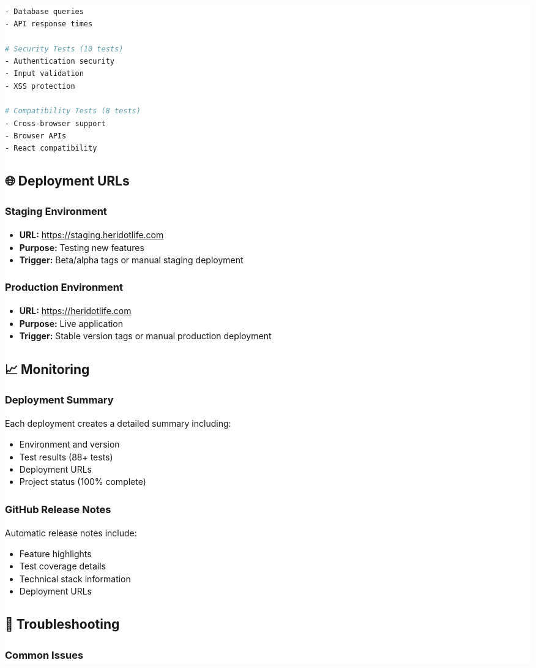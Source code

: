 ```bash
- Database queries
- API response times

# Security Tests (10 tests)
- Authentication security
- Input validation
- XSS protection

# Compatibility Tests (8 tests)
- Cross-browser support
- Browser APIs
- React compatibility
```

## 🌐 Deployment URLs

### Staging Environment

- **URL:** https://staging.heridotlife.com
- **Purpose:** Testing new features
- **Trigger:** Beta/alpha tags or manual staging deployment

### Production Environment

- **URL:** https://heridotlife.com
- **Purpose:** Live application
- **Trigger:** Stable version tags or manual production deployment

## 📈 Monitoring

### Deployment Summary

Each deployment creates a detailed summary including:

- Environment and version
- Test results (88+ tests)
- Deployment URLs
- Project status (100% complete)

### GitHub Release Notes

Automatic release notes include:

- Feature highlights
- Test coverage details
- Technical stack information
- Deployment URLs

## 🔧 Troubleshooting

### Common Issues
